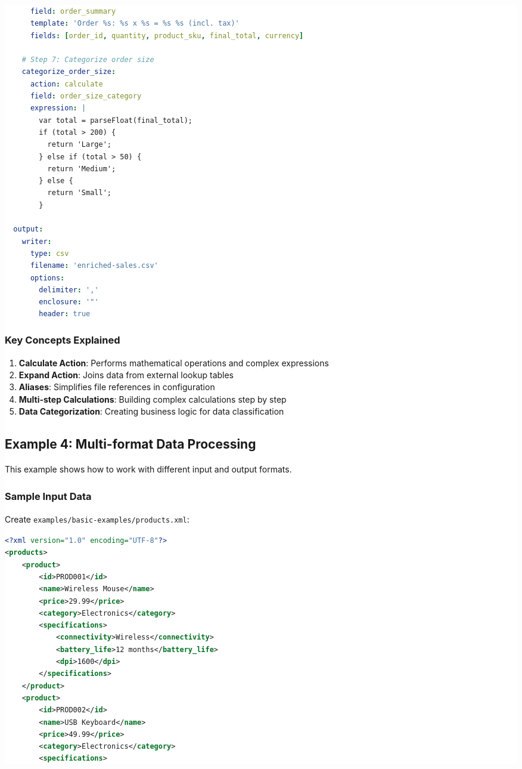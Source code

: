 ```yaml
      field: order_summary
      template: 'Order %s: %s x %s = %s %s (incl. tax)'
      fields: [order_id, quantity, product_sku, final_total, currency]

    # Step 7: Categorize order size
    categorize_order_size:
      action: calculate
      field: order_size_category
      expression: |
        var total = parseFloat(final_total);
        if (total > 200) {
          return 'Large';
        } else if (total > 50) {
          return 'Medium';
        } else {
          return 'Small';
        }

  output:
    writer:
      type: csv
      filename: 'enriched-sales.csv'
      options:
        delimiter: ','
        enclosure: '"'
        header: true
```

### Key Concepts Explained

1. **Calculate Action**: Performs mathematical operations and complex expressions
2. **Expand Action**: Joins data from external lookup tables
3. **Aliases**: Simplifies file references in configuration
4. **Multi-step Calculations**: Building complex calculations step by step
5. **Data Categorization**: Creating business logic for data classification

## Example 4: Multi-format Data Processing

This example shows how to work with different input and output formats.

### Sample Input Data

Create `examples/basic-examples/products.xml`:

```xml
<?xml version="1.0" encoding="UTF-8"?>
<products>
    <product>
        <id>PROD001</id>
        <name>Wireless Mouse</name>
        <price>29.99</price>
        <category>Electronics</category>
        <specifications>
            <connectivity>Wireless</connectivity>
            <battery_life>12 months</battery_life>
            <dpi>1600</dpi>
        </specifications>
    </product>
    <product>
        <id>PROD002</id>
        <name>USB Keyboard</name>
        <price>49.99</price>
        <category>Electronics</category>
        <specifications>
```